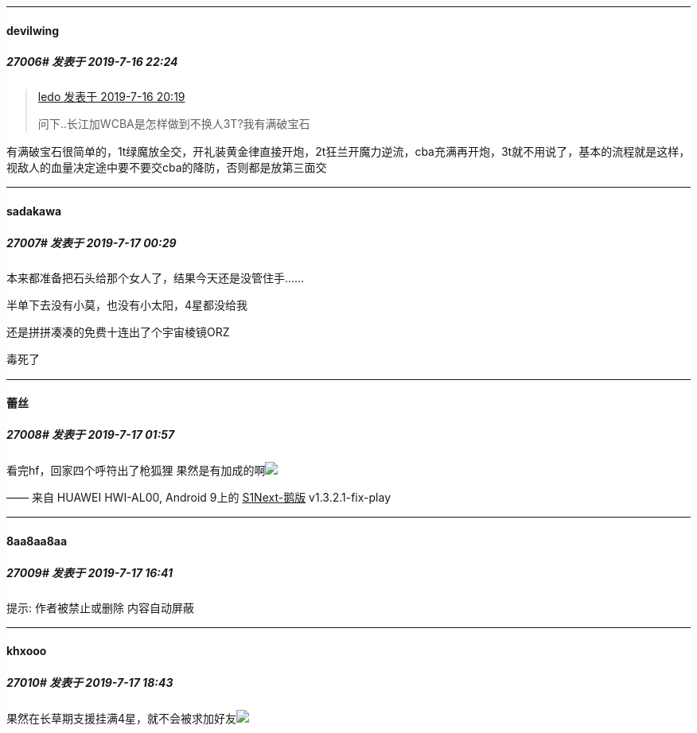 
-----

####  devilwing  
##### 27006#       发表于 2019-7-16 22:24


<blockquote><a href="httphttps://bbs.saraba1st.com/2b/forum.php?mod=redirect&amp;goto=findpost&amp;pid=44541008&amp;ptid=1712412" target="_blank">ledo 发表于 2019-7-16 20:19</a>

问下..长江加WCBA是怎样做到不换人3T?我有满破宝石</blockquote>
有满破宝石很简单的，1t绿魔放全交，开礼装黄金律直接开炮，2t狂兰开魔力逆流，cba充满再开炮，3t就不用说了，基本的流程就是这样，视敌人的血量决定途中要不要交cba的降防，否则都是放第三面交


-----

####  sadakawa  
##### 27007#       发表于 2019-7-17 00:29


本来都准备把石头给那个女人了，结果今天还是没管住手……

半单下去没有小莫，也没有小太阳，4星都没给我

还是拼拼凑凑的免费十连出了个宇宙棱镜ORZ


毒死了


-----

####  蕾丝  
##### 27008#       发表于 2019-7-17 01:57


看完hf，回家四个呼符出了枪狐狸
果然是有加成的啊<img src="https://static.saraba1st.com/image/smiley/face2017/002.png" referrerpolicy="no-referrer">

—— 来自 HUAWEI HWI-AL00, Android 9上的 [S1Next-鹅版](https://github.com/ykrank/S1-Next/releases) v1.3.2.1-fix-play


-----

####  8aa8aa8aa  
##### 27009#       发表于 2019-7-17 16:41

提示: 作者被禁止或删除 内容自动屏蔽


-----

####  khxooo  
##### 27010#       发表于 2019-7-17 18:43


果然在长草期支援挂满4星，就不会被求加好友<img src="https://static.saraba1st.com/image/smiley/face2017/067.png" referrerpolicy="no-referrer">
